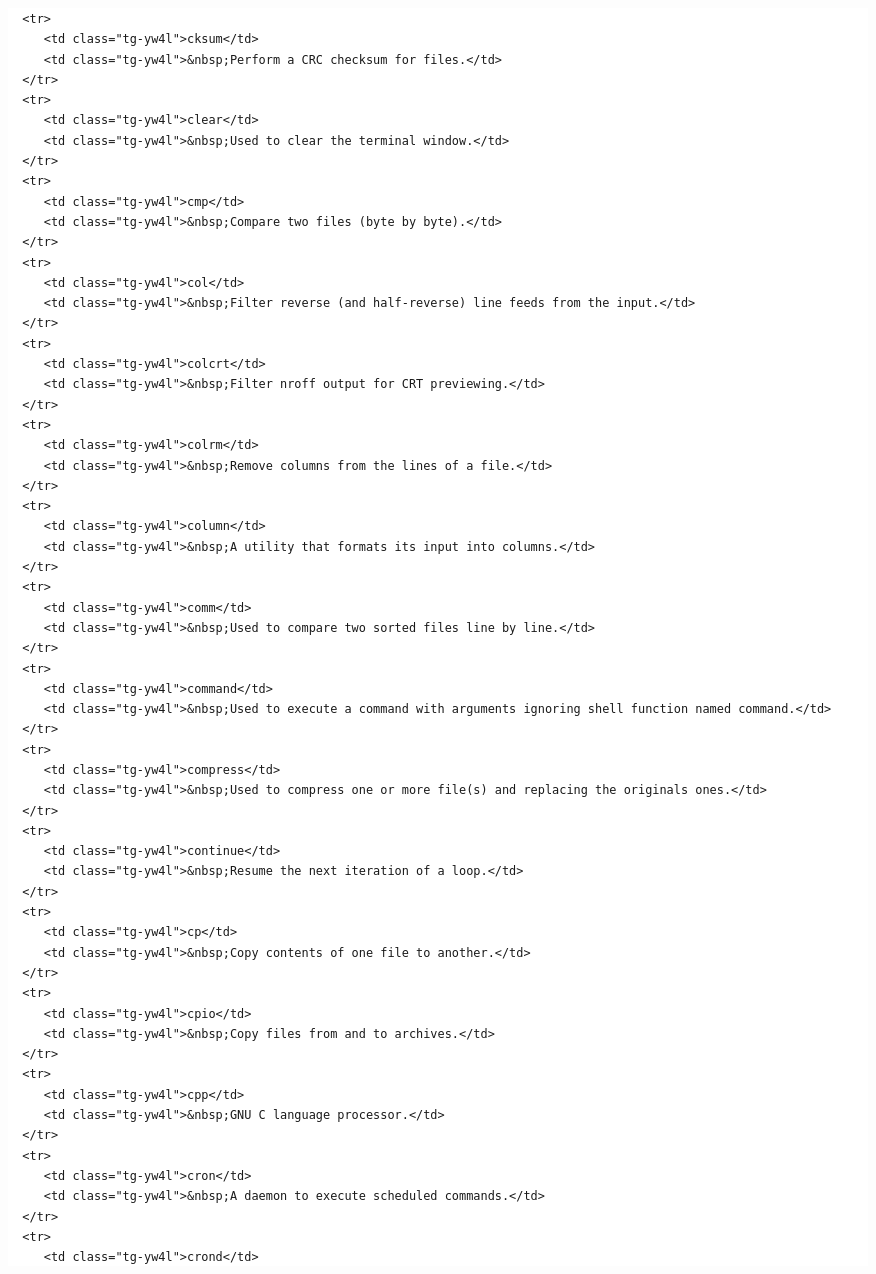       <tr>
         <td class="tg-yw4l">cksum</td>
         <td class="tg-yw4l">&nbsp;Perform a CRC checksum for files.</td>
      </tr>
      <tr>
         <td class="tg-yw4l">clear</td>
         <td class="tg-yw4l">&nbsp;Used to clear the terminal window.</td>
      </tr>
      <tr>
         <td class="tg-yw4l">cmp</td>
         <td class="tg-yw4l">&nbsp;Compare two files (byte by byte).</td>
      </tr>
      <tr>
         <td class="tg-yw4l">col</td>
         <td class="tg-yw4l">&nbsp;Filter reverse (and half-reverse) line feeds from the input.</td>
      </tr>
      <tr>
         <td class="tg-yw4l">colcrt</td>
         <td class="tg-yw4l">&nbsp;Filter nroff output for CRT previewing.</td>
      </tr>
      <tr>
         <td class="tg-yw4l">colrm</td>
         <td class="tg-yw4l">&nbsp;Remove columns from the lines of a file.</td>
      </tr>
      <tr>
         <td class="tg-yw4l">column</td>
         <td class="tg-yw4l">&nbsp;A utility that formats its input into columns.</td>
      </tr>
      <tr>
         <td class="tg-yw4l">comm</td>
         <td class="tg-yw4l">&nbsp;Used to compare two sorted files line by line.</td>
      </tr>
      <tr>
         <td class="tg-yw4l">command</td>
         <td class="tg-yw4l">&nbsp;Used to execute a command with arguments ignoring shell function named command.</td>
      </tr>
      <tr>
         <td class="tg-yw4l">compress</td>
         <td class="tg-yw4l">&nbsp;Used to compress one or more file(s) and replacing the originals ones.</td>
      </tr>
      <tr>
         <td class="tg-yw4l">continue</td>
         <td class="tg-yw4l">&nbsp;Resume the next iteration of a loop.</td>
      </tr>
      <tr>
         <td class="tg-yw4l">cp</td>
         <td class="tg-yw4l">&nbsp;Copy contents of one file to another.</td>
      </tr>
      <tr>
         <td class="tg-yw4l">cpio</td>
         <td class="tg-yw4l">&nbsp;Copy files from and to archives.</td>
      </tr>
      <tr>
         <td class="tg-yw4l">cpp</td>
         <td class="tg-yw4l">&nbsp;GNU C language processor.</td>
      </tr>
      <tr>
         <td class="tg-yw4l">cron</td>
         <td class="tg-yw4l">&nbsp;A daemon to execute scheduled commands.</td>
      </tr>
      <tr>
         <td class="tg-yw4l">crond</td>